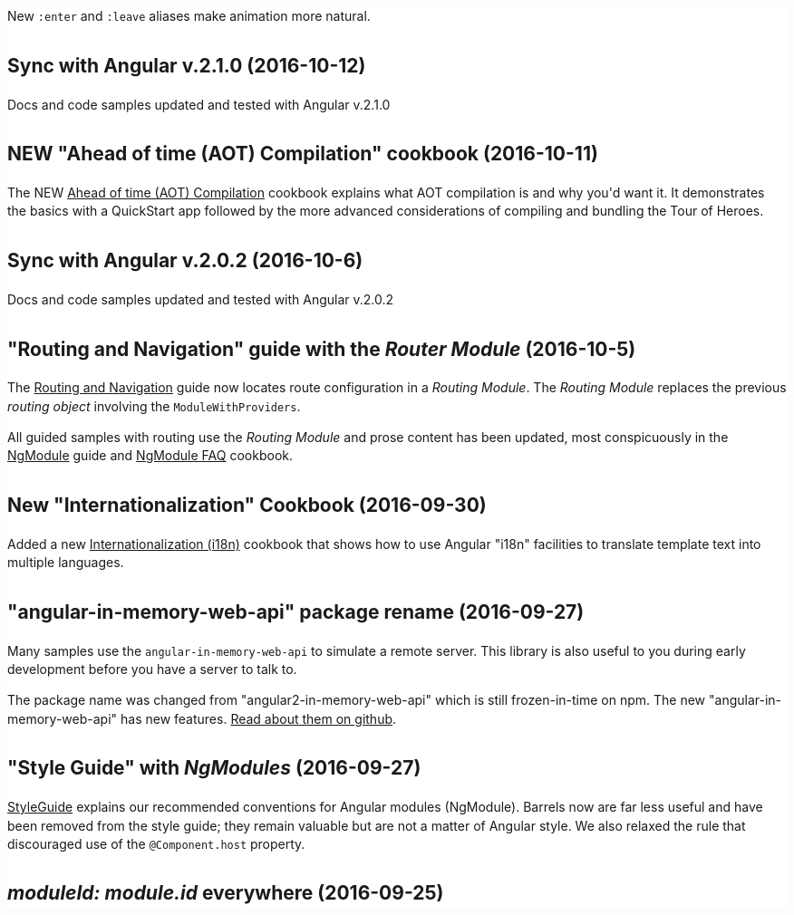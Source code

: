New `:enter` and `:leave` aliases make animation more natural. 

## Sync with Angular v.2.1.0 (2016-10-12)
Docs and code samples updated and tested with Angular v.2.1.0 

## NEW "Ahead of time (AOT) Compilation" cookbook (2016-10-11)
The NEW [Ahead of time (AOT) Compilation](../cookbook/aot-compiler.html) cookbook
explains what AOT compilation is and why you'd want it.
It demonstrates the basics with a QuickStart app
followed by the more advanced considerations of compiling and bundling the Tour of Heroes.

## Sync with Angular v.2.0.2 (2016-10-6)
Docs and code samples updated and tested with Angular v.2.0.2 

## "Routing and Navigation" guide with the _Router Module_ (2016-10-5)
The [Routing and Navigation](router.html) guide now locates route configuration
in a _Routing Module_. 
The _Routing Module_ replaces the previous _routing object_ involving the `ModuleWithProviders`.

All guided samples with routing use the _Routing Module_ and prose content has been updated,
most conspicuously in the 
[NgModule](ngmodule.html) guide and [NgModule FAQ](../cookbook/ngmodule-faq.html) cookbook.

## New "Internationalization" Cookbook (2016-09-30)

Added a new [Internationalization (i18n)](../cookbook/i18n.html) cookbook that shows how
to use Angular "i18n" facilities to translate template text into multiple languages.

## "angular-in-memory-web-api" package rename (2016-09-27)

Many samples use the `angular-in-memory-web-api` to simulate a remote server.
This library is also useful to you during early development before you have a server to talk to.

The package name was changed from "angular2-in-memory-web-api" which is still frozen-in-time on npm.
The new "angular-in-memory-web-api" has new features. 
<a href="https://github.com/angular/in-memory-web-api/blob/master/README.md" target="_blank">Read about them on github</a>.

## "Style Guide" with _NgModules_ (2016-09-27)

[StyleGuide](style-guide.html) explains our recommended conventions for Angular modules (NgModule).
Barrels now are far less useful and have been removed from the style guide;
they remain valuable but are not a matter of Angular style.
We also relaxed the rule that discouraged use of the `@Component.host` property.

## _moduleId: module.id_ everywhere (2016-09-25)
